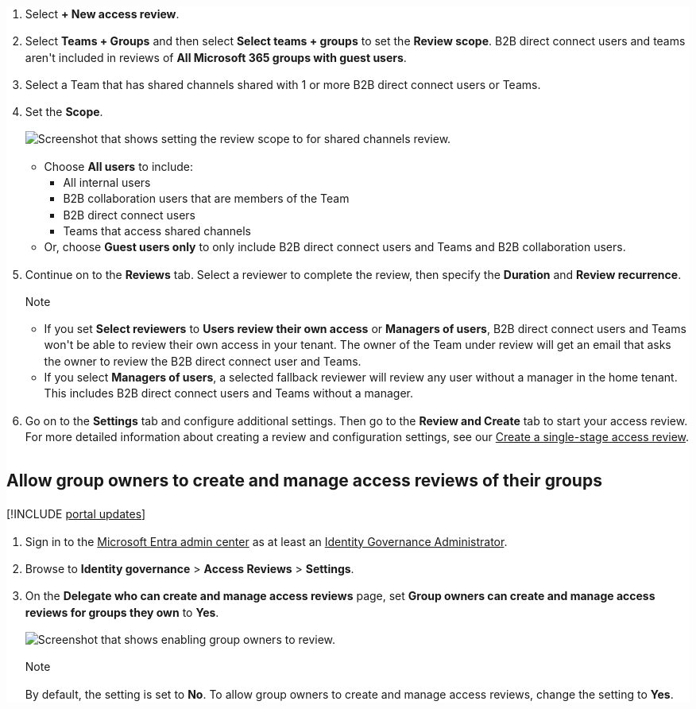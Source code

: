 1. Select **+ New access review**.

1. Select **Teams + Groups** and then select **Select teams + groups** to set the **Review scope**. B2B direct connect users and teams aren't included in reviews of **All Microsoft 365 groups with guest users**.
 
1. Select a Team that has shared channels shared with 1 or more B2B direct connect users or Teams.  

1. Set the **Scope**. 
    
    ![Screenshot that shows setting the review scope to for shared channels review.](./media/create-access-review/create-shared-channels-review.png)

    - Choose **All users** to include:
        - All internal users
        - B2B collaboration users that are members of the Team
        - B2B direct connect users
        - Teams that access shared channels
    - Or, choose **Guest users only** to only include B2B direct connect users and Teams and B2B collaboration users. 

1. Continue on to the **Reviews** tab. Select a reviewer to complete the review, then specify the **Duration** and **Review recurrence**. 

    > [!NOTE]
    > - If you set **Select reviewers** to **Users review their own access** or **Managers of users**, B2B direct connect users and Teams won't be able to review their own access in your tenant. The owner of the Team under review will get an email that asks the owner to review the B2B direct connect user and Teams.
    > - If you select **Managers of users**, a selected fallback reviewer will review any user without a manager in the home tenant. This includes B2B direct connect users and Teams without a manager.

1. Go on to the **Settings** tab and configure additional settings. Then go to the **Review and Create** tab to start your access review. For more detailed information about creating a review and configuration settings, see our [Create a single-stage access review](#create-a-single-stage-access-review).

## Allow group owners to create and manage access reviews of their groups

[!INCLUDE [portal updates](../includes/portal-update.md)]

1. Sign in to the [Microsoft Entra admin center](https://entra.microsoft.com) as at least an [Identity Governance Administrator](../identity/role-based-access-control/permissions-reference.md#identity-governance-administrator).

1. Browse to **Identity governance** > **Access Reviews** > **Settings**.

1. On the **Delegate who can create and manage access reviews** page, set **Group owners can create and manage access reviews for groups they own** to **Yes**.

    ![Screenshot that shows enabling group owners to review.](./media/create-access-review/group-owners-review-access.png)

    > [!NOTE]
    > By default, the setting is set to **No**. To allow group owners to create and manage access reviews, change the setting to **Yes**.
